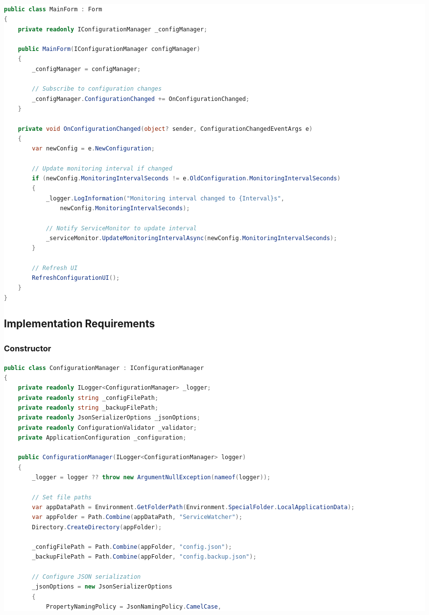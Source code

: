 ```csharp
public class MainForm : Form
{
    private readonly IConfigurationManager _configManager;
    
    public MainForm(IConfigurationManager configManager)
    {
        _configManager = configManager;
        
        // Subscribe to configuration changes
        _configManager.ConfigurationChanged += OnConfigurationChanged;
    }
    
    private void OnConfigurationChanged(object? sender, ConfigurationChangedEventArgs e)
    {
        var newConfig = e.NewConfiguration;
        
        // Update monitoring interval if changed
        if (newConfig.MonitoringIntervalSeconds != e.OldConfiguration.MonitoringIntervalSeconds)
        {
            _logger.LogInformation("Monitoring interval changed to {Interval}s", 
                newConfig.MonitoringIntervalSeconds);
            
            // Notify ServiceMonitor to update interval
            _serviceMonitor.UpdateMonitoringIntervalAsync(newConfig.MonitoringIntervalSeconds);
        }
        
        // Refresh UI
        RefreshConfigurationUI();
    }
}
```

## Implementation Requirements

### Constructor

```csharp
public class ConfigurationManager : IConfigurationManager
{
    private readonly ILogger<ConfigurationManager> _logger;
    private readonly string _configFilePath;
    private readonly string _backupFilePath;
    private readonly JsonSerializerOptions _jsonOptions;
    private readonly ConfigurationValidator _validator;
    private ApplicationConfiguration _configuration;
    
    public ConfigurationManager(ILogger<ConfigurationManager> logger)
    {
        _logger = logger ?? throw new ArgumentNullException(nameof(logger));
        
        // Set file paths
        var appDataPath = Environment.GetFolderPath(Environment.SpecialFolder.LocalApplicationData);
        var appFolder = Path.Combine(appDataPath, "ServiceWatcher");
        Directory.CreateDirectory(appFolder);
        
        _configFilePath = Path.Combine(appFolder, "config.json");
        _backupFilePath = Path.Combine(appFolder, "config.backup.json");
        
        // Configure JSON serialization
        _jsonOptions = new JsonSerializerOptions
        {
            PropertyNamingPolicy = JsonNamingPolicy.CamelCase,
```